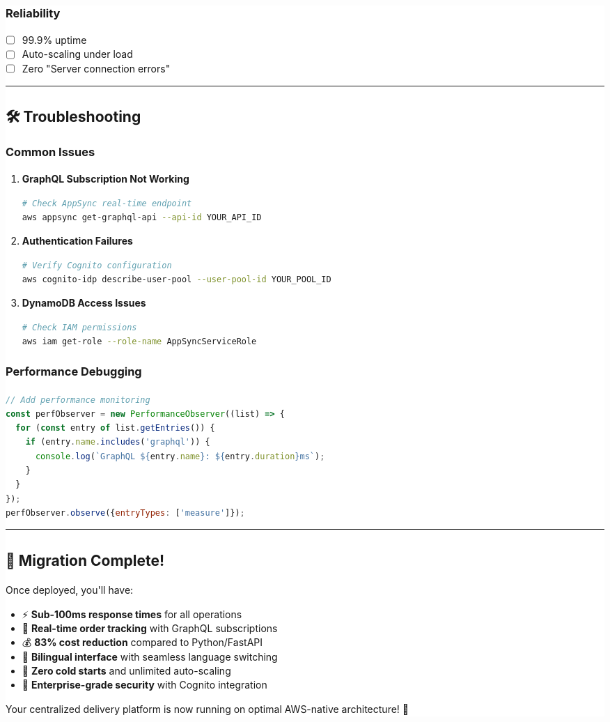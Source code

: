 ### Reliability
- [ ] 99.9% uptime
- [ ] Auto-scaling under load
- [ ] Zero "Server connection errors"

---

## 🛠️ Troubleshooting

### Common Issues

1. **GraphQL Subscription Not Working**
   ```bash
   # Check AppSync real-time endpoint
   aws appsync get-graphql-api --api-id YOUR_API_ID
   ```

2. **Authentication Failures**
   ```bash
   # Verify Cognito configuration
   aws cognito-idp describe-user-pool --user-pool-id YOUR_POOL_ID
   ```

3. **DynamoDB Access Issues**
   ```bash
   # Check IAM permissions
   aws iam get-role --role-name AppSyncServiceRole
   ```

### Performance Debugging

```javascript
// Add performance monitoring
const perfObserver = new PerformanceObserver((list) => {
  for (const entry of list.getEntries()) {
    if (entry.name.includes('graphql')) {
      console.log(`GraphQL ${entry.name}: ${entry.duration}ms`);
    }
  }
});
perfObserver.observe({entryTypes: ['measure']});
```

---

## 🎉 Migration Complete!

Once deployed, you'll have:

- ⚡ **Sub-100ms response times** for all operations
- 🔄 **Real-time order tracking** with GraphQL subscriptions  
- 💰 **83% cost reduction** compared to Python/FastAPI
- 📱 **Bilingual interface** with seamless language switching
- 🚀 **Zero cold starts** and unlimited auto-scaling
- 🔐 **Enterprise-grade security** with Cognito integration

Your centralized delivery platform is now running on optimal AWS-native architecture! 🎊
